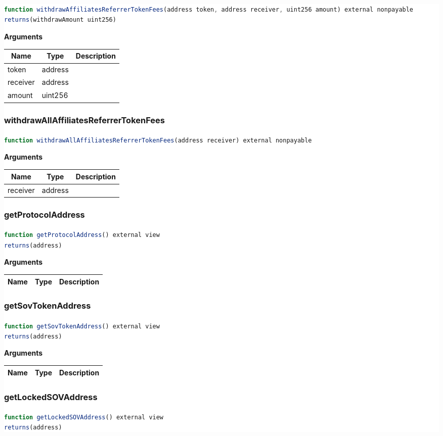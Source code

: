 ```js
function withdrawAffiliatesReferrerTokenFees(address token, address receiver, uint256 amount) external nonpayable
returns(withdrawAmount uint256)
```

**Arguments**

| Name        | Type           | Description  |
| ------------- |------------- | -----|
| token | address |  | 
| receiver | address |  | 
| amount | uint256 |  | 

### withdrawAllAffiliatesReferrerTokenFees

```js
function withdrawAllAffiliatesReferrerTokenFees(address receiver) external nonpayable
```

**Arguments**

| Name        | Type           | Description  |
| ------------- |------------- | -----|
| receiver | address |  | 

### getProtocolAddress

```js
function getProtocolAddress() external view
returns(address)
```

**Arguments**

| Name        | Type           | Description  |
| ------------- |------------- | -----|

### getSovTokenAddress

```js
function getSovTokenAddress() external view
returns(address)
```

**Arguments**

| Name        | Type           | Description  |
| ------------- |------------- | -----|

### getLockedSOVAddress

```js
function getLockedSOVAddress() external view
returns(address)
```
